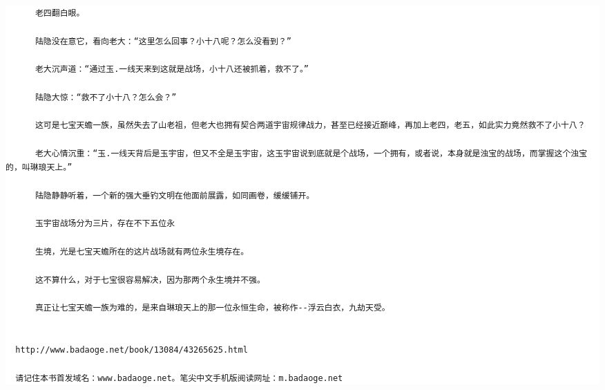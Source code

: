           老四翻白眼。
      
          陆隐没在意它，看向老大：“这里怎么回事？小十八呢？怎么没看到？”
      
          老大沉声道：“通过玉.一线天来到这就是战场，小十八还被抓着，救不了。”
      
          陆隐大惊：“救不了小十八？怎么会？”
      
          这可是七宝天蟾一族，虽然失去了山老祖，但老大也拥有契合两道宇宙规律战力，甚至已经接近巅峰，再加上老四，老五，如此实力竟然救不了小十八？
      
          老大心情沉重：“玉.一线天背后是玉宇宙，但又不全是玉宇宙，这玉宇宙说到底就是个战场，一个拥有，或者说，本身就是浊宝的战场，而掌握这个浊宝的，叫琳琅天上。”
      
          陆隐静静听着，一个新的强大垂钓文明在他面前展露，如同画卷，缓缓铺开。
      
          玉宇宙战场分为三片，存在不下五位永
      
          生境，光是七宝天蟾所在的这片战场就有两位永生境存在。
      
          这不算什么，对于七宝很容易解决，因为那两个永生境并不强。
      
          真正让七宝天蟾一族为难的，是来自琳琅天上的那一位永恒生命，被称作--浮云白衣，九劫天受。
      
      
      http://www.badaoge.net/book/13084/43265625.html
      
      请记住本书首发域名：www.badaoge.net。笔尖中文手机版阅读网址：m.badaoge.net